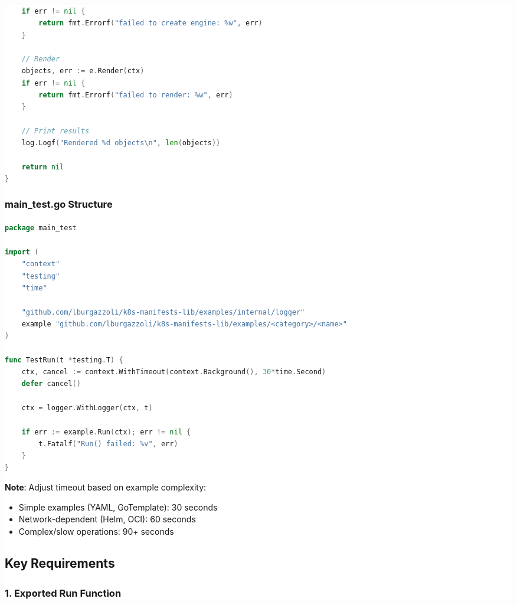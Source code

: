 ```go
	if err != nil {
		return fmt.Errorf("failed to create engine: %w", err)
	}
	
	// Render
	objects, err := e.Render(ctx)
	if err != nil {
		return fmt.Errorf("failed to render: %w", err)
	}
	
	// Print results
	log.Logf("Rendered %d objects\n", len(objects))
	
	return nil
}
```

### main_test.go Structure

```go
package main_test

import (
	"context"
	"testing"
	"time"
	
	"github.com/lburgazzoli/k8s-manifests-lib/examples/internal/logger"
	example "github.com/lburgazzoli/k8s-manifests-lib/examples/<category>/<name>"
)

func TestRun(t *testing.T) {
	ctx, cancel := context.WithTimeout(context.Background(), 30*time.Second)
	defer cancel()
	
	ctx = logger.WithLogger(ctx, t)
	
	if err := example.Run(ctx); err != nil {
		t.Fatalf("Run() failed: %v", err)
	}
}
```

**Note**: Adjust timeout based on example complexity:
- Simple examples (YAML, GoTemplate): 30 seconds
- Network-dependent (Helm, OCI): 60 seconds
- Complex/slow operations: 90+ seconds

## Key Requirements

### 1. Exported Run Function
